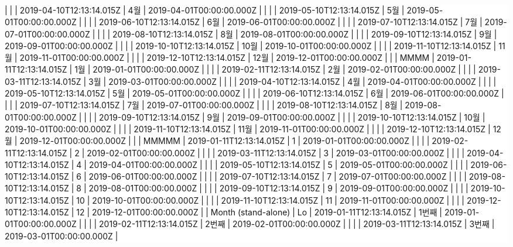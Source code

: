 |                                      |              | 2019-04-10T12:13:14.015Z | 4월                                                   | 2019-04-01T00:00:00.000Z |
|                                      |              | 2019-05-10T12:13:14.015Z | 5월                                                   | 2019-05-01T00:00:00.000Z |
|                                      |              | 2019-06-10T12:13:14.015Z | 6월                                                   | 2019-06-01T00:00:00.000Z |
|                                      |              | 2019-07-10T12:13:14.015Z | 7월                                                   | 2019-07-01T00:00:00.000Z |
|                                      |              | 2019-08-10T12:13:14.015Z | 8월                                                   | 2019-08-01T00:00:00.000Z |
|                                      |              | 2019-09-10T12:13:14.015Z | 9월                                                   | 2019-09-01T00:00:00.000Z |
|                                      |              | 2019-10-10T12:13:14.015Z | 10월                                                  | 2019-10-01T00:00:00.000Z |
|                                      |              | 2019-11-10T12:13:14.015Z | 11월                                                  | 2019-11-01T00:00:00.000Z |
|                                      |              | 2019-12-10T12:13:14.015Z | 12월                                                  | 2019-12-01T00:00:00.000Z |
|                                      | MMMM         | 2019-01-11T12:13:14.015Z | 1월                                                   | 2019-01-01T00:00:00.000Z |
|                                      |              | 2019-02-11T12:13:14.015Z | 2월                                                   | 2019-02-01T00:00:00.000Z |
|                                      |              | 2019-03-11T12:13:14.015Z | 3월                                                   | 2019-03-01T00:00:00.000Z |
|                                      |              | 2019-04-10T12:13:14.015Z | 4월                                                   | 2019-04-01T00:00:00.000Z |
|                                      |              | 2019-05-10T12:13:14.015Z | 5월                                                   | 2019-05-01T00:00:00.000Z |
|                                      |              | 2019-06-10T12:13:14.015Z | 6월                                                   | 2019-06-01T00:00:00.000Z |
|                                      |              | 2019-07-10T12:13:14.015Z | 7월                                                   | 2019-07-01T00:00:00.000Z |
|                                      |              | 2019-08-10T12:13:14.015Z | 8월                                                   | 2019-08-01T00:00:00.000Z |
|                                      |              | 2019-09-10T12:13:14.015Z | 9월                                                   | 2019-09-01T00:00:00.000Z |
|                                      |              | 2019-10-10T12:13:14.015Z | 10월                                                  | 2019-10-01T00:00:00.000Z |
|                                      |              | 2019-11-10T12:13:14.015Z | 11월                                                  | 2019-11-01T00:00:00.000Z |
|                                      |              | 2019-12-10T12:13:14.015Z | 12월                                                  | 2019-12-01T00:00:00.000Z |
|                                      | MMMMM        | 2019-01-11T12:13:14.015Z | 1                                                     | 2019-01-01T00:00:00.000Z |
|                                      |              | 2019-02-11T12:13:14.015Z | 2                                                     | 2019-02-01T00:00:00.000Z |
|                                      |              | 2019-03-11T12:13:14.015Z | 3                                                     | 2019-03-01T00:00:00.000Z |
|                                      |              | 2019-04-10T12:13:14.015Z | 4                                                     | 2019-04-01T00:00:00.000Z |
|                                      |              | 2019-05-10T12:13:14.015Z | 5                                                     | 2019-05-01T00:00:00.000Z |
|                                      |              | 2019-06-10T12:13:14.015Z | 6                                                     | 2019-06-01T00:00:00.000Z |
|                                      |              | 2019-07-10T12:13:14.015Z | 7                                                     | 2019-07-01T00:00:00.000Z |
|                                      |              | 2019-08-10T12:13:14.015Z | 8                                                     | 2019-08-01T00:00:00.000Z |
|                                      |              | 2019-09-10T12:13:14.015Z | 9                                                     | 2019-09-01T00:00:00.000Z |
|                                      |              | 2019-10-10T12:13:14.015Z | 10                                                    | 2019-10-01T00:00:00.000Z |
|                                      |              | 2019-11-10T12:13:14.015Z | 11                                                    | 2019-11-01T00:00:00.000Z |
|                                      |              | 2019-12-10T12:13:14.015Z | 12                                                    | 2019-12-01T00:00:00.000Z |
| Month (stand-alone)                  | Lo           | 2019-01-11T12:13:14.015Z | 1번째                                                 | 2019-01-01T00:00:00.000Z |
|                                      |              | 2019-02-11T12:13:14.015Z | 2번째                                                 | 2019-02-01T00:00:00.000Z |
|                                      |              | 2019-03-11T12:13:14.015Z | 3번째                                                 | 2019-03-01T00:00:00.000Z |